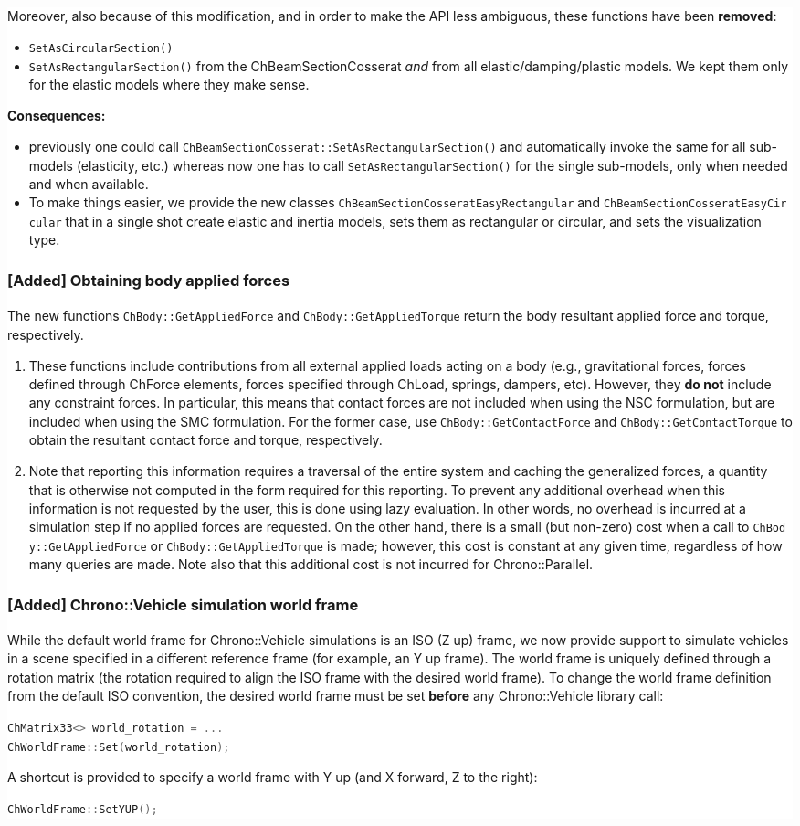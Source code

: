 Moreover, also because of this modification, and in order to make the API less ambiguous, these functions have been **removed**:
 - `SetAsCircularSection()`
 - `SetAsRectangularSection()`
from the ChBeamSectionCosserat *and* from all elastic/damping/plastic models. We kept them only for the elastic models where they make sense. 

**Consequences:** 
 - previously one could call `ChBeamSectionCosserat::SetAsRectangularSection()` and automatically invoke the same for all sub-models (elasticity, etc.) whereas now one has to call `SetAsRectangularSection()` for the single sub-models, only when needed and when available. 
 - To make things easier, we provide the new classes `ChBeamSectionCosseratEasyRectangular`
and `ChBeamSectionCosseratEasyCircular` that in a single shot create elastic and inertia models, sets them as rectangular or circular, and sets the visualization type.


### [Added] Obtaining body applied forces

The new functions `ChBody::GetAppliedForce` and `ChBody::GetAppliedTorque` return the body resultant applied force and torque, respectively.

1. These functions include contributions from all external applied loads acting on a body (e.g., gravitational forces, forces defined through ChForce elements, forces specified through ChLoad, springs, dampers, etc).
   However, they **do not** include any constraint forces.  In particular, this means that contact forces are not included when using the NSC formulation, but are included when using the SMC formulation.
   For the former case, use `ChBody::GetContactForce` and `ChBody::GetContactTorque` to obtain the resultant contact force and torque, respectively.
   
2. Note that reporting this information requires a traversal of the entire system and caching the generalized forces, a quantity that is otherwise not computed in the form required for this reporting.  To prevent any additional overhead when this information is not requested by the user, this is done using lazy evaluation.   In other words, no overhead is incurred at a simulation step if no applied forces are requested. On the other hand, there is a small (but non-zero) cost when a call to `ChBody::GetAppliedForce` or `ChBody::GetAppliedTorque` is made; however, this cost is constant at any given time, regardless of how many queries are made.  Note also that this additional cost is not incurred for Chrono::Parallel.


### [Added] Chrono::Vehicle simulation world frame

While the default world frame for Chrono::Vehicle simulations is an ISO (Z up) frame, we now provide support to simulate vehicles in a scene specified in a different reference frame (for example, an Y up frame).
The world frame is uniquely defined through a rotation matrix (the rotation required to align the ISO frame with the desired world frame). To change the world frame definition from the default ISO convention, the desired world frame must be set **before** any Chrono::Vehicle library call:
```cpp
ChMatrix33<> world_rotation = ...
ChWorldFrame::Set(world_rotation);
```
A shortcut is provided to specify a world frame with Y up (and X forward, Z to the right):
```cpp
ChWorldFrame::SetYUP();
```
